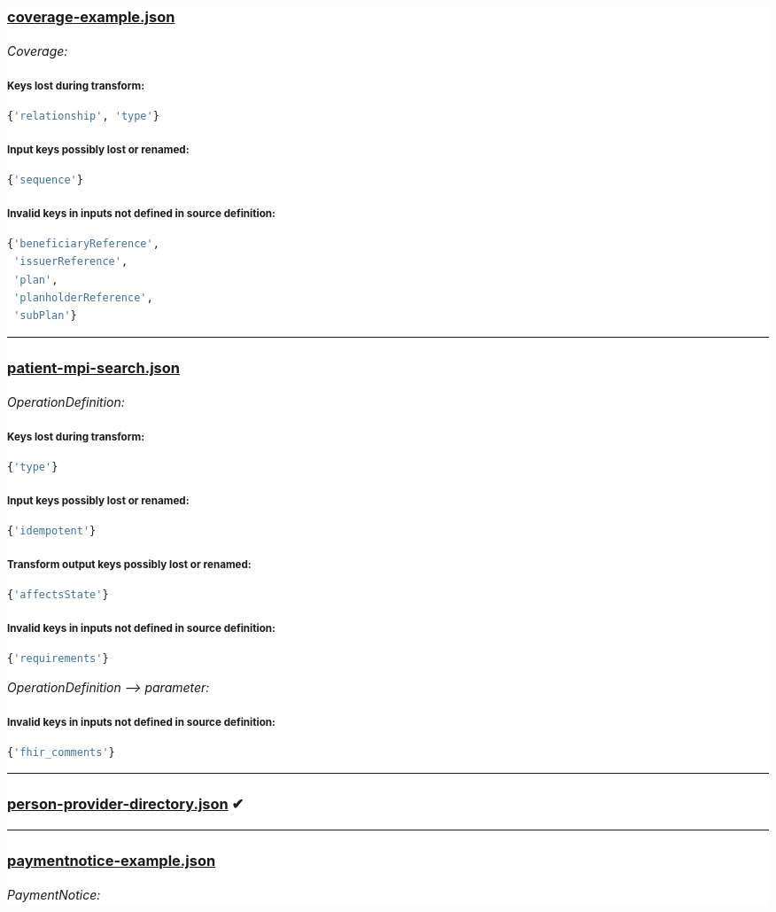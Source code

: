 ### [coverage-example.json](./input/coverage-example.json)
*Coverage:*

**<sub>Keys lost during transform:</sub>**
```python
{'relationship', 'type'}
```

**<sub>Input keys possibly lost or renamed:</sub>**
```python
{'sequence'}
```

**<sub>Invalid keys in inputs not defined in source definition:</sub>**
```python
{'beneficiaryReference',
 'issuerReference',
 'plan',
 'planholderReference',
 'subPlan'}
```

---
### [patient-mpi-search.json](./input/patient-mpi-search.json)
*OperationDefinition:*

**<sub>Keys lost during transform:</sub>**
```python
{'type'}
```

**<sub>Input keys possibly lost or renamed:</sub>**
```python
{'idempotent'}
```

**<sub>Transform output keys possibly lost or renamed:</sub>**
```python
{'affectsState'}
```

**<sub>Invalid keys in inputs not defined in source definition:</sub>**
```python
{'requirements'}
```

*OperationDefinition --> parameter:*

**<sub>Invalid keys in inputs not defined in source definition:</sub>**
```python
{'fhir_comments'}
```

---
### [person-provider-directory.json](./input/person-provider-directory.json) ✔
---
### [paymentnotice-example.json](./input/paymentnotice-example.json)
*PaymentNotice:*
